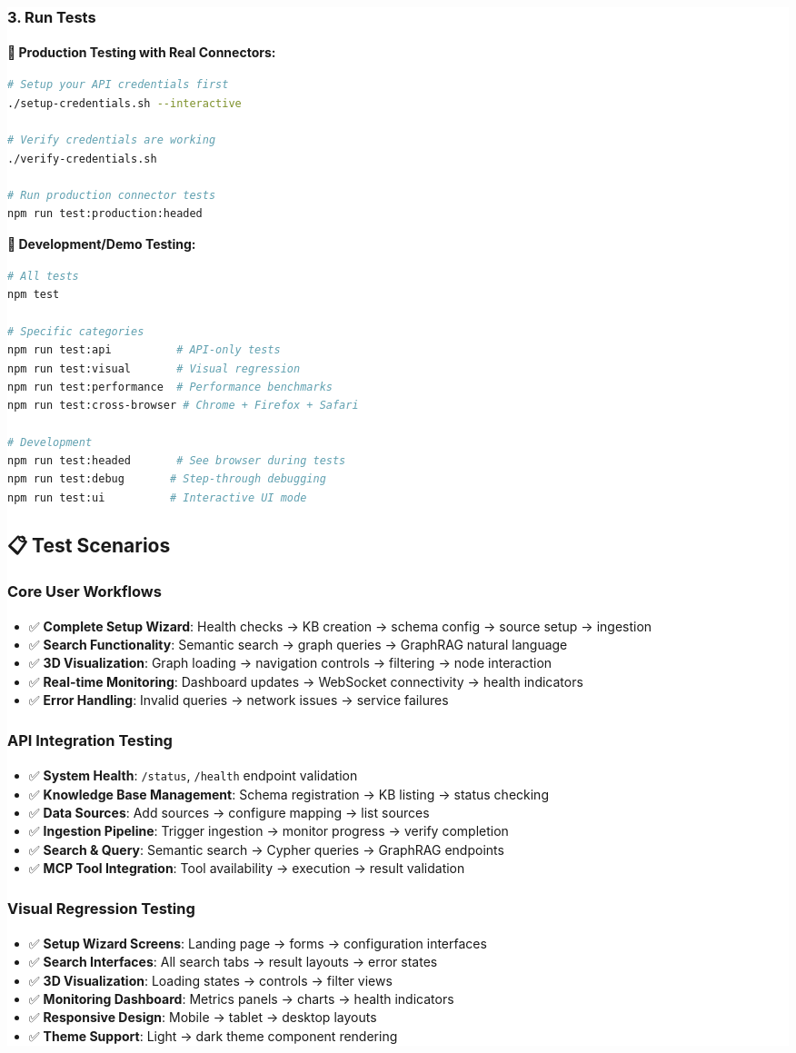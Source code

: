 ### **3. Run Tests**

**🔐 Production Testing with Real Connectors:**
```bash
# Setup your API credentials first
./setup-credentials.sh --interactive

# Verify credentials are working
./verify-credentials.sh

# Run production connector tests
npm run test:production:headed
```

**🧪 Development/Demo Testing:**
```bash
# All tests
npm test

# Specific categories  
npm run test:api          # API-only tests
npm run test:visual       # Visual regression
npm run test:performance  # Performance benchmarks
npm run test:cross-browser # Chrome + Firefox + Safari

# Development
npm run test:headed       # See browser during tests
npm run test:debug       # Step-through debugging
npm run test:ui          # Interactive UI mode
```

## 📋 **Test Scenarios**

### **Core User Workflows**
- ✅ **Complete Setup Wizard**: Health checks → KB creation → schema config → source setup → ingestion
- ✅ **Search Functionality**: Semantic search → graph queries → GraphRAG natural language  
- ✅ **3D Visualization**: Graph loading → navigation controls → filtering → node interaction
- ✅ **Real-time Monitoring**: Dashboard updates → WebSocket connectivity → health indicators
- ✅ **Error Handling**: Invalid queries → network issues → service failures

### **API Integration Testing**
- ✅ **System Health**: `/status`, `/health` endpoint validation
- ✅ **Knowledge Base Management**: Schema registration → KB listing → status checking
- ✅ **Data Sources**: Add sources → configure mapping → list sources  
- ✅ **Ingestion Pipeline**: Trigger ingestion → monitor progress → verify completion
- ✅ **Search & Query**: Semantic search → Cypher queries → GraphRAG endpoints
- ✅ **MCP Tool Integration**: Tool availability → execution → result validation

### **Visual Regression Testing**  
- ✅ **Setup Wizard Screens**: Landing page → forms → configuration interfaces
- ✅ **Search Interfaces**: All search tabs → result layouts → error states
- ✅ **3D Visualization**: Loading states → controls → filter views
- ✅ **Monitoring Dashboard**: Metrics panels → charts → health indicators
- ✅ **Responsive Design**: Mobile → tablet → desktop layouts
- ✅ **Theme Support**: Light → dark theme component rendering
